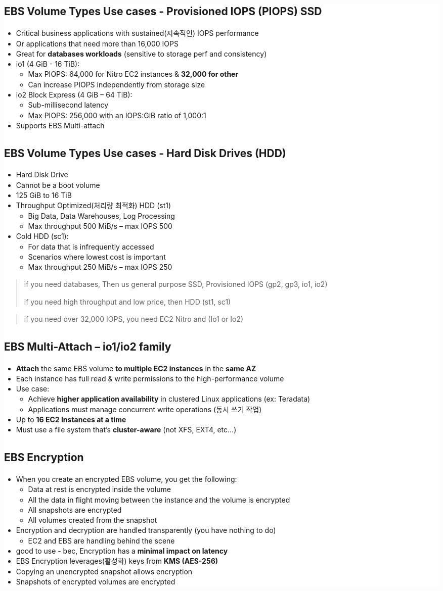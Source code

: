## EBS Volume Types Use cases - Provisioned IOPS (PIOPS) SSD 

- Critical business applications with sustained(지속적인) IOPS performance 
- Or applications that need more than 16,000 IOPS 
- Great for **databases workloads** (sensitive to storage perf and consistency) 
- io1 (4 GiB - 16 TiB): 
  - Max PIOPS: 64,000 for Nitro EC2 instances & **32,000 for other** 
  - Can increase PIOPS independently from storage size 
- io2 Block Express (4 GiB – 64 TiB): 
  - Sub-millisecond latency 
  - Max PIOPS: 256,000 with an IOPS:GiB ratio of 1,000:1 
- Supports EBS Multi-attach

## EBS Volume Types Use cases - Hard Disk Drives (HDD) 

- Hard Disk Drive
- Cannot be a boot volume 
- 125 GiB to 16 TiB 
- Throughput Optimized(처리량 최적화) HDD (st1) 
  - Big Data, Data Warehouses, Log Processing 
  - Max throughput 500 MiB/s – max IOPS 500 
- Cold HDD (sc1): 
  - For data that is infrequently accessed 
  - Scenarios where lowest cost is important 
  - Max throughput 250 MiB/s – max IOPS 250

> if you need databases, Then us general purpose SSD, Provisioned IOPS (gp2, gp3, io1, io2)
>
> if you need high throughput and low price, then HDD (st1, sc1)

> if you need over 32,000 IOPS, you need EC2 Nitro and (Io1 or Io2)

## EBS Multi-Attach – io1/io2 family

- **Attach** the same EBS volume **to multiple EC2 instances** in the **same AZ** 
- Each instance has full read & write permissions to the high-performance volume 
- Use case: 
  - Achieve **higher application availability** in clustered Linux applications (ex: Teradata)
  - Applications must manage concurrent write operations (동시 쓰기 작업)
- Up to **16 EC2 Instances at a time** 
- Must use a file system that’s **cluster-aware** (not XFS, EXT4, etc…) 

## EBS Encryption 

- When you create an encrypted EBS volume, you get the following: 
  - Data at rest is encrypted inside the volume 
  - All the data in flight moving between the instance and the volume is encrypted 
  - All snapshots are encrypted 
  - All volumes created from the snapshot 
- Encryption and decryption are handled transparently (you have nothing to do) 
  - EC2 and EBS are handling behind the scene 
- good to use - bec, Encryption has a **minimal impact on latency** 
- EBS Encryption leverages(활성화) keys from **KMS (AES-256)** 
- Copying an unencrypted snapshot allows encryption 
-  Snapshots of encrypted volumes are encrypted
